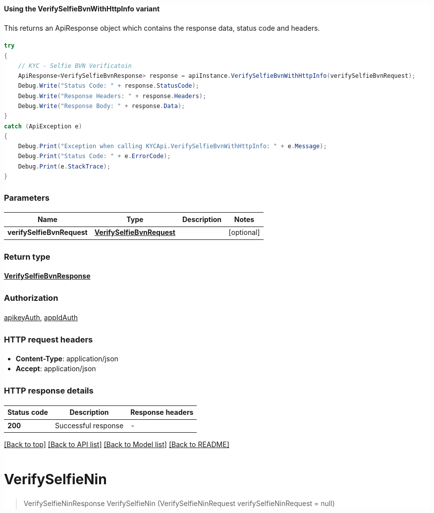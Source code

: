 #### Using the VerifySelfieBvnWithHttpInfo variant
This returns an ApiResponse object which contains the response data, status code and headers.

```csharp
try
{
    // KYC - Selfie BVN Verificatoin
    ApiResponse<VerifySelfieBvnResponse> response = apiInstance.VerifySelfieBvnWithHttpInfo(verifySelfieBvnRequest);
    Debug.Write("Status Code: " + response.StatusCode);
    Debug.Write("Response Headers: " + response.Headers);
    Debug.Write("Response Body: " + response.Data);
}
catch (ApiException e)
{
    Debug.Print("Exception when calling KYCApi.VerifySelfieBvnWithHttpInfo: " + e.Message);
    Debug.Print("Status Code: " + e.ErrorCode);
    Debug.Print(e.StackTrace);
}
```

### Parameters

| Name | Type | Description | Notes |
|------|------|-------------|-------|
| **verifySelfieBvnRequest** | [**VerifySelfieBvnRequest**](VerifySelfieBvnRequest.md) |  | [optional]  |

### Return type

[**VerifySelfieBvnResponse**](VerifySelfieBvnResponse.md)

### Authorization

[apikeyAuth](../README.md#apikeyAuth), [appIdAuth](../README.md#appIdAuth)

### HTTP request headers

 - **Content-Type**: application/json
 - **Accept**: application/json


### HTTP response details
| Status code | Description | Response headers |
|-------------|-------------|------------------|
| **200** | Successful response |  -  |

[[Back to top]](#) [[Back to API list]](../README.md#documentation-for-api-endpoints) [[Back to Model list]](../README.md#documentation-for-models) [[Back to README]](../README.md)

<a name="verifyselfienin"></a>
# **VerifySelfieNin**
> VerifySelfieNinResponse VerifySelfieNin (VerifySelfieNinRequest verifySelfieNinRequest = null)
